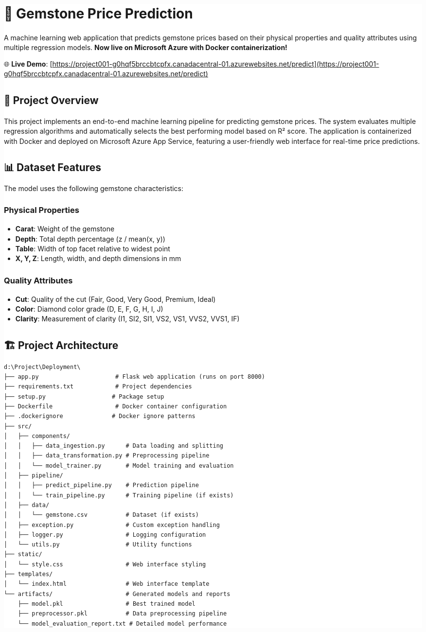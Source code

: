 # 💎 Gemstone Price Prediction

A machine learning web application that predicts gemstone prices based on their physical properties and quality attributes using multiple regression models. **Now live on Microsoft Azure with Docker containerization!**

🌐 **Live Demo**: [https://project001-g0hqf5brccbtcpfx.canadacentral-01.azurewebsites.net/predict](https://project001-g0hqf5brccbtcpfx.canadacentral-01.azurewebsites.net/predict)

## 🚀 Project Overview

This project implements an end-to-end machine learning pipeline for predicting gemstone prices. The system evaluates multiple regression algorithms and automatically selects the best performing model based on R² score. The application is containerized with Docker and deployed on Microsoft Azure App Service, featuring a user-friendly web interface for real-time price predictions.

## 📊 Dataset Features

The model uses the following gemstone characteristics:

### Physical Properties
- **Carat**: Weight of the gemstone
- **Depth**: Total depth percentage (z / mean(x, y))  
- **Table**: Width of top facet relative to widest point
- **X, Y, Z**: Length, width, and depth dimensions in mm

### Quality Attributes
- **Cut**: Quality of the cut (Fair, Good, Very Good, Premium, Ideal)
- **Color**: Diamond color grade (D, E, F, G, H, I, J)
- **Clarity**: Measurement of clarity (I1, SI2, SI1, VS2, VS1, VVS2, VVS1, IF)

## 🏗️ Project Architecture

```
d:\Project\Deployment\
├── app.py                      # Flask web application (runs on port 8000)
├── requirements.txt            # Project dependencies
├── setup.py                   # Package setup
├── Dockerfile                  # Docker container configuration
├── .dockerignore              # Docker ignore patterns
├── src/
│   ├── components/
│   │   ├── data_ingestion.py      # Data loading and splitting
│   │   ├── data_transformation.py # Preprocessing pipeline
│   │   └── model_trainer.py       # Model training and evaluation
│   ├── pipeline/
│   │   ├── predict_pipeline.py    # Prediction pipeline
│   │   └── train_pipeline.py      # Training pipeline (if exists)
│   ├── data/
│   │   └── gemstone.csv           # Dataset (if exists)
│   ├── exception.py               # Custom exception handling
│   ├── logger.py                  # Logging configuration
│   └── utils.py                   # Utility functions
├── static/
│   └── style.css                  # Web interface styling
├── templates/
│   └── index.html                 # Web interface template
└── artifacts/                     # Generated models and reports
    ├── model.pkl                  # Best trained model
    ├── preprocessor.pkl           # Data preprocessing pipeline
    └── model_evaluation_report.txt # Detailed model performance
```
